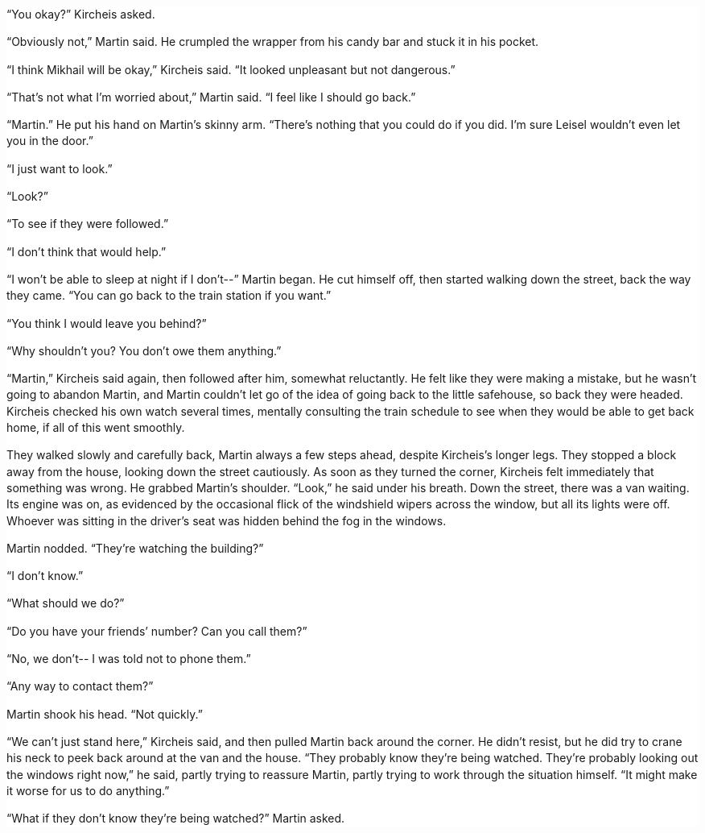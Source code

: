 “You okay?” Kircheis asked.

“Obviously not,” Martin said. He crumpled the wrapper from his candy bar and stuck it in his pocket.

“I think Mikhail will be okay,” Kircheis said. “It looked unpleasant but not dangerous.”

“That’s not what I’m worried about,” Martin said. “I feel like I should go back.”

“Martin.” He put his hand on Martin’s skinny arm. “There’s nothing that you could do if you did. I’m sure Leisel wouldn’t even let you in the door.”

“I just want to look.”

“Look?”

“To see if they were followed.”

“I don’t think that would help.”

“I won’t be able to sleep at night if I don’t\-\-” Martin began. He cut himself off, then started walking down the street, back the way they came. “You can go back to the train station if you want.”

“You think I would leave you behind?”

“Why shouldn’t you? You don’t owe them anything.”

“Martin,” Kircheis said again, then followed after him, somewhat reluctantly. He felt like they were making a mistake, but he wasn’t going to abandon Martin, and Martin couldn’t let go of the idea of going back to the little safehouse, so back they were headed. Kircheis checked his own watch several times, mentally consulting the train schedule to see when they would be able to get back home, if all of this went smoothly.

They walked slowly and carefully back, Martin always a few steps ahead, despite Kircheis’s longer legs. They stopped a block away from the house, looking down the street cautiously. As soon as they turned the corner, Kircheis felt immediately that something was wrong. He grabbed Martin’s shoulder. “Look,” he said under his breath. Down the street, there was a van waiting. Its engine was on, as evidenced by the occasional flick of the windshield wipers across the window, but all its lights were off. Whoever was sitting in the driver’s seat was hidden behind the fog in the windows.

Martin nodded. “They’re watching the building?”

“I don’t know.”

“What should we do?”

“Do you have your friends’ number? Can you call them?”

“No, we don’t\-\- I was told not to phone them.”

“Any way to contact them?”

Martin shook his head. “Not quickly.”

“We can’t just stand here,” Kircheis said, and then pulled Martin back around the corner. He didn’t resist, but he did try to crane his neck to peek back around at the van and the house. “They probably know they’re being watched. They’re probably looking out the windows right now,” he said, partly trying to reassure Martin, partly trying to work through the situation himself. “It might make it worse for us to do anything.”

“What if they don’t know they’re being watched?” Martin asked.
